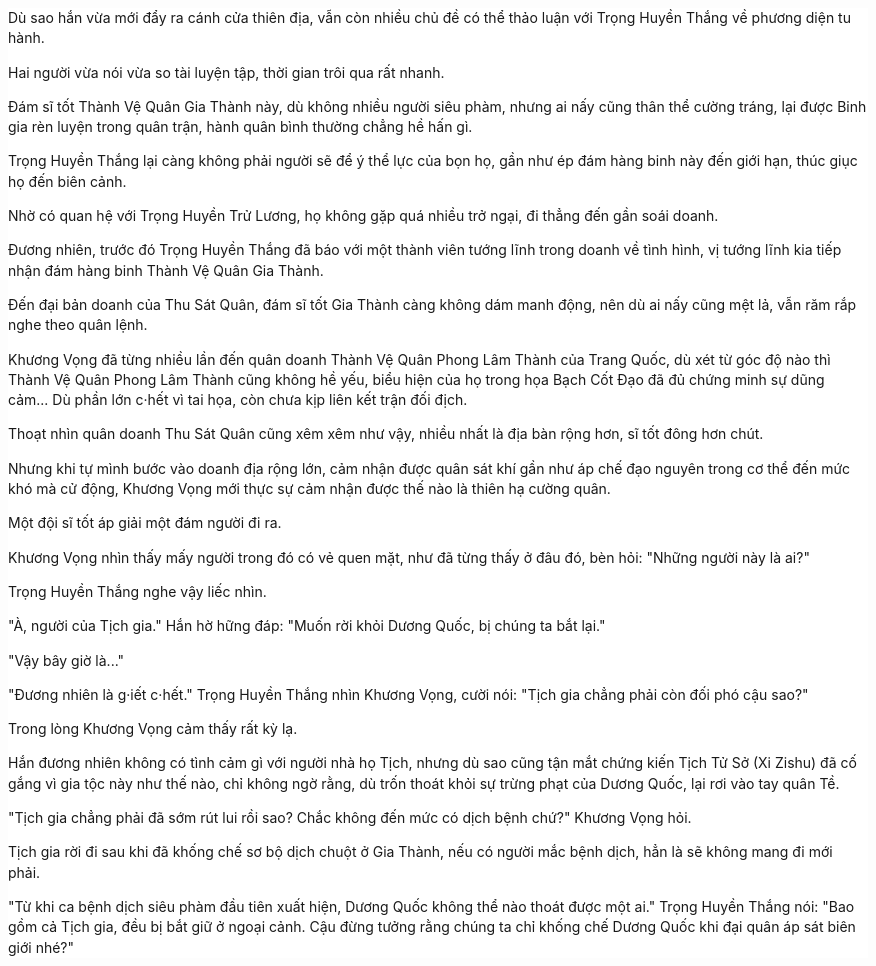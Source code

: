 Dù sao hắn vừa mới đẩy ra cánh cửa thiên địa, vẫn còn nhiều chủ đề có thể thảo luận với Trọng Huyền Thắng về phương diện tu hành.

Hai người vừa nói vừa so tài luyện tập, thời gian trôi qua rất nhanh.

Đám sĩ tốt Thành Vệ Quân Gia Thành này, dù không nhiều người siêu phàm, nhưng ai nấy cũng thân thể cường tráng, lại được Binh gia rèn luyện trong quân trận, hành quân bình thường chẳng hề hấn gì.

Trọng Huyền Thắng lại càng không phải người sẽ để ý thể lực của bọn họ, gần như ép đám hàng binh này đến giới hạn, thúc giục họ đến biên cảnh.

Nhờ có quan hệ với Trọng Huyền Trử Lương, họ không gặp quá nhiều trở ngại, đi thẳng đến gần soái doanh.

Đương nhiên, trước đó Trọng Huyền Thắng đã báo với một thành viên tướng lĩnh trong doanh về tình hình, vị tướng lĩnh kia tiếp nhận đám hàng binh Thành Vệ Quân Gia Thành.

Đến đại bản doanh của Thu Sát Quân, đám sĩ tốt Gia Thành càng không dám manh động, nên dù ai nấy cũng mệt lả, vẫn răm rắp nghe theo quân lệnh.

Khương Vọng đã từng nhiều lần đến quân doanh Thành Vệ Quân Phong Lâm Thành của Trang Quốc, dù xét từ góc độ nào thì Thành Vệ Quân Phong Lâm Thành cũng không hề yếu, biểu hiện của họ trong họa Bạch Cốt Đạo đã đủ chứng minh sự dũng cảm... Dù phần lớn c·hết vì tai họa, còn chưa kịp liên kết trận đối địch.

Thoạt nhìn quân doanh Thu Sát Quân cũng xêm xêm như vậy, nhiều nhất là địa bàn rộng hơn, sĩ tốt đông hơn chút.

Nhưng khi tự mình bước vào doanh địa rộng lớn, cảm nhận được quân sát khí gần như áp chế đạo nguyên trong cơ thể đến mức khó mà cử động, Khương Vọng mới thực sự cảm nhận được thế nào là thiên hạ cường quân.

Một đội sĩ tốt áp giải một đám người đi ra.

Khương Vọng nhìn thấy mấy người trong đó có vẻ quen mặt, như đã từng thấy ở đâu đó, bèn hỏi: "Những người này là ai?"

Trọng Huyền Thắng nghe vậy liếc nhìn.

"À, người của Tịch gia." Hắn hờ hững đáp: "Muốn rời khỏi Dương Quốc, bị chúng ta bắt lại."

"Vậy bây giờ là..."

"Đương nhiên là g·iết c·hết." Trọng Huyền Thắng nhìn Khương Vọng, cười nói: "Tịch gia chẳng phải còn đối phó cậu sao?"

Trong lòng Khương Vọng cảm thấy rất kỳ lạ.

Hắn đương nhiên không có tình cảm gì với người nhà họ Tịch, nhưng dù sao cũng tận mắt chứng kiến Tịch Tử Sở (Xi Zishu) đã cố gắng vì gia tộc này như thế nào, chỉ không ngờ rằng, dù trốn thoát khỏi sự trừng phạt của Dương Quốc, lại rơi vào tay quân Tề.

"Tịch gia chẳng phải đã sớm rút lui rồi sao? Chắc không đến mức có dịch bệnh chứ?" Khương Vọng hỏi.

Tịch gia rời đi sau khi đã khống chế sơ bộ dịch chuột ở Gia Thành, nếu có người mắc bệnh dịch, hẳn là sẽ không mang đi mới phải.

"Từ khi ca bệnh dịch siêu phàm đầu tiên xuất hiện, Dương Quốc không thể nào thoát được một ai." Trọng Huyền Thắng nói: "Bao gồm cả Tịch gia, đều bị bắt giữ ở ngoại cảnh. Cậu đừng tưởng rằng chúng ta chỉ khống chế Dương Quốc khi đại quân áp sát biên giới nhé?"
